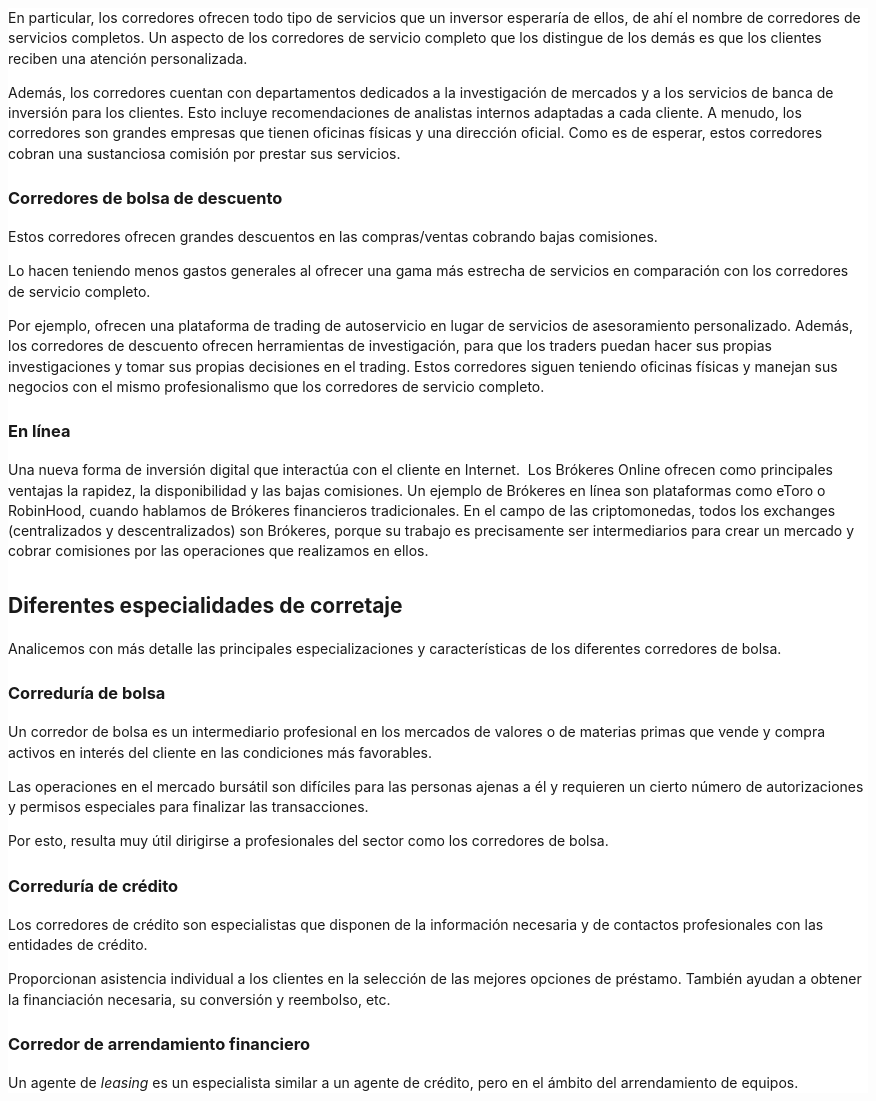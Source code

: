 En particular, los corredores ofrecen todo tipo de servicios que un inversor esperaría de ellos, de ahí el nombre de corredores de servicios completos. Un aspecto de los corredores de servicio completo que los distingue de los demás es que los clientes reciben una atención personalizada.

Además, los corredores cuentan con departamentos dedicados a la investigación de mercados y a los servicios de banca de inversión para los clientes. Esto incluye recomendaciones de analistas internos adaptadas a cada cliente. A menudo, los corredores son grandes empresas que tienen oficinas físicas y una dirección oficial. Como es de esperar, estos corredores cobran una sustanciosa comisión por prestar sus servicios.

### Corredores de bolsa de descuento
Estos corredores ofrecen grandes descuentos en las compras/ventas cobrando bajas comisiones. 

Lo hacen teniendo menos gastos generales al ofrecer una gama más estrecha de servicios en comparación con los corredores de servicio completo.

Por ejemplo, ofrecen una plataforma de trading de autoservicio en lugar de servicios de asesoramiento personalizado. Además, los corredores de descuento ofrecen herramientas de investigación, para que los traders puedan hacer sus propias investigaciones y tomar sus propias decisiones en el trading. Estos corredores siguen teniendo oficinas físicas y manejan sus negocios con el mismo profesionalismo que los corredores de servicio completo.

### En línea
Una nueva forma de inversión digital que interactúa con el cliente en Internet. 
Los Brókeres Online ofrecen como principales ventajas la rapidez, la disponibilidad y las bajas comisiones. Un ejemplo de Brókeres en línea son plataformas como eToro o RobinHood, cuando hablamos de Brókeres financieros tradicionales. En el campo de las criptomonedas, todos los exchanges (centralizados y descentralizados) son Brókeres, porque su trabajo es precisamente ser intermediarios para crear un mercado y cobrar comisiones por las operaciones que realizamos en ellos. 

## Diferentes especialidades de corretaje
Analicemos con más detalle las principales especializaciones y características de los diferentes corredores de bolsa.

### Correduría de bolsa
Un corredor de bolsa es un intermediario profesional en los mercados de valores o de materias primas que vende y compra activos en interés del cliente en las condiciones más favorables.

Las operaciones en el mercado bursátil son difíciles para las personas ajenas a él y requieren un cierto número de autorizaciones y permisos especiales para finalizar las transacciones. 

Por esto, resulta muy útil dirigirse a profesionales del sector como los corredores de bolsa.

### Correduría de crédito
Los corredores de crédito son especialistas que disponen de la información necesaria y de contactos profesionales con las entidades de crédito.

Proporcionan asistencia individual a los clientes en la selección de las mejores opciones de préstamo. También ayudan a obtener la financiación necesaria, su conversión y reembolso, etc.

### Corredor de arrendamiento financiero
Un agente de _leasing_ es un especialista similar a un agente de crédito, pero en el ámbito del arrendamiento de equipos.
